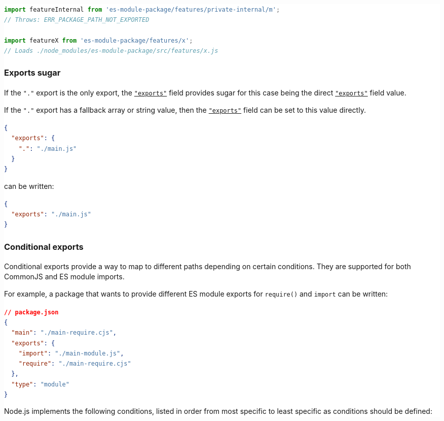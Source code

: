 ```js
import featureInternal from 'es-module-package/features/private-internal/m';
// Throws: ERR_PACKAGE_PATH_NOT_EXPORTED

import featureX from 'es-module-package/features/x';
// Loads ./node_modules/es-module-package/src/features/x.js
```

### Exports sugar



If the `"."` export is the only export, the [`"exports"`][] field provides sugar
for this case being the direct [`"exports"`][] field value.

If the `"."` export has a fallback array or string value, then the
[`"exports"`][] field can be set to this value directly.

```json
{
  "exports": {
    ".": "./main.js"
  }
}
```

can be written:

```json
{
  "exports": "./main.js"
}
```

### Conditional exports



Conditional exports provide a way to map to different paths depending on
certain conditions. They are supported for both CommonJS and ES module imports.

For example, a package that wants to provide different ES module exports for
`require()` and `import` can be written:

```json
// package.json
{
  "main": "./main-require.cjs",
  "exports": {
    "import": "./main-module.js",
    "require": "./main-require.cjs"
  },
  "type": "module"
}
```

Node.js implements the following conditions, listed in order from most
specific to least specific as conditions should be defined:


[Babel]: https://babeljs.io/
[CommonJS]: modules.md
[Conditional exports]: #conditional-exports
[Corepack]: corepack.md
[ES module]: esm.md
[ES modules]: esm.md
[Node.js documentation for this section]: https://github.com/nodejs/node/blob/HEAD/doc/api/packages.md#conditions-definitions
[`"exports"`]: #exports
[`"imports"`]: #imports
[`"main"`]: #main
[`"name"`]: #name
[`"packageManager"`]: #packagemanager
[`"type"`]: #type
[`--conditions` / `-C` flag]: #resolving-user-conditions
[`--no-addons` flag]: cli.md#--no-addons
[`ERR_PACKAGE_PATH_NOT_EXPORTED`]: errors.md#err_package_path_not_exported
[`esm`]: https://github.com/standard-things/esm#readme
[`package.json`]: #nodejs-packagejson-field-definitions
[entry points]: #package-entry-points
[folders as modules]: modules.md#folders-as-modules
[load ECMASCript modules from CommonJS modules]: modules.md#the-mjs-extension
[loader hooks]: esm.md#loaders
[self-reference]: #self-referencing-a-package-using-its-name
[subpath exports]: #subpath-exports
[subpath imports]: #subpath-imports
[supported package managers]: corepack.md#supported-package-managers
[the dual CommonJS/ES module packages section]: #dual-commonjses-module-packages
[the full specifier path]: esm.md#mandatory-file-extensions